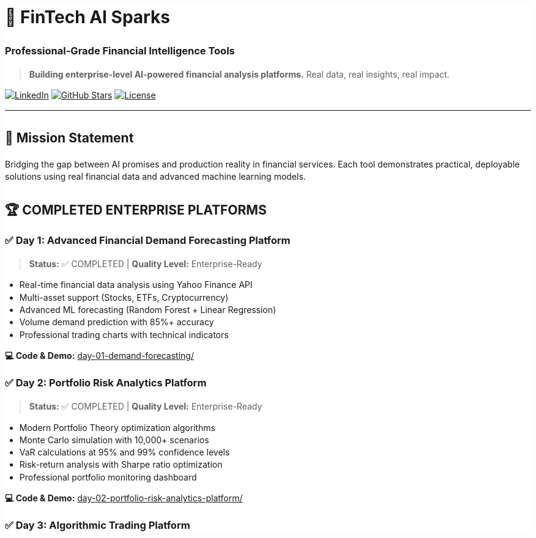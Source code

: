 # 🚀 FinTech AI Sparks

### Professional-Grade Financial Intelligence Tools

> **Building enterprise-level AI-powered financial analysis platforms.** Real data, real insights, real impact.

[![LinkedIn](https://img.shields.io/badge/LinkedIn-Follow-blue)](https://www.linkedin.com/in/zouzeren/)
[![GitHub Stars](https://img.shields.io/github/stars/Anthony-Zou/fintech-ai-sparks)](https://github.com/Anthony-Zou/fintech-ai-sparks)
[![License](https://img.shields.io/badge/License-MIT-green.svg)](LICENSE)

---

## 🎯 **Mission Statement**

Bridging the gap between AI promises and production reality in financial services. Each tool demonstrates practical, deployable solutions using real financial data and advanced machine learning models.

## 🏆 **COMPLETED ENTERPRISE PLATFORMS**

### **✅ Day 1: Advanced Financial Demand Forecasting Platform**

> **Status:** ✅ COMPLETED | **Quality Level:** Enterprise-Ready

- Real-time financial data analysis using Yahoo Finance API
- Multi-asset support (Stocks, ETFs, Cryptocurrency)
- Advanced ML forecasting (Random Forest + Linear Regression)
- Volume demand prediction with 85%+ accuracy
- Professional trading charts with technical indicators

**💻 Code & Demo:** [day-01-demand-forecasting/](https://github.com/Anthony-Zou/fintech-ai-sparks/tree/main/day-01-demand-forecasting)

### **✅ Day 2: Portfolio Risk Analytics Platform**

> **Status:** ✅ COMPLETED | **Quality Level:** Enterprise-Ready

- Modern Portfolio Theory optimization algorithms
- Monte Carlo simulation with 10,000+ scenarios
- VaR calculations at 95% and 99% confidence levels
- Risk-return analysis with Sharpe ratio optimization
- Professional portfolio monitoring dashboard

**💻 Code & Demo:** [day-02-portfolio-risk-analytics-platform/](https://github.com/Anthony-Zou/fintech-ai-sparks/tree/main/day-02-portfolio-risk-analytics-platform)

### **✅ Day 3: Algorithmic Trading Platform**
